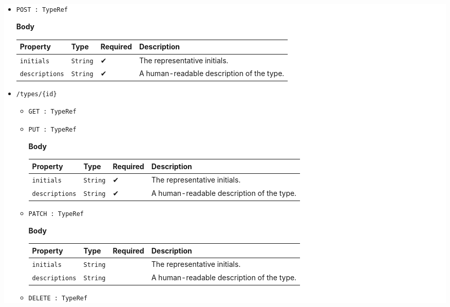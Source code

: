   - `POST : TypeRef`

    **Body**

    | Property       | Type       | Required | Description                               |
    | -------------- | ---------- | -------- | ----------------------------------------- |
    | `initials`     | `String`   | ✔        | The representative initials.              |
    | `descriptions` | `String`   | ✔        | A human-readable description of the type. |

- `/types/{id}`

  - `GET : TypeRef`

  - `PUT : TypeRef`

    **Body**

    | Property       | Type       | Required | Description                               |
    | -------------- | ---------- | -------- | ----------------------------------------- |
    | `initials`     | `String`   | ✔        | The representative initials.              |
    | `descriptions` | `String`   | ✔        | A human-readable description of the type. |

  - `PATCH : TypeRef`

    **Body**

    | Property       | Type       | Required | Description                               |
    | -------------- | ---------- | -------- | ----------------------------------------- |
    | `initials`     | `String`   |          | The representative initials.              |
    | `descriptions` | `String`   |          | A human-readable description of the type. |

  - `DELETE : TypeRef`
